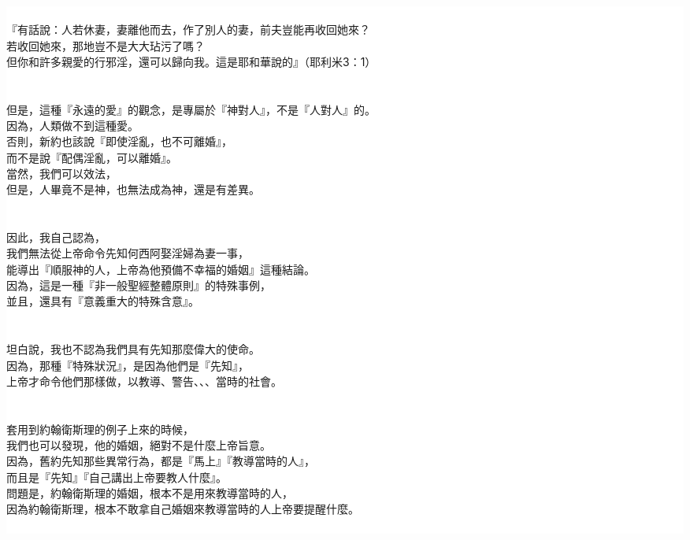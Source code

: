 <div>&nbsp;</div>

<div>『有話說：人若休妻，妻離他而去，作了別人的妻，前夫豈能再收回她來？</div>

<div>若收回她來，那地豈不是大大玷污了嗎？</div>

<div>但你和許多親愛的行邪淫，還可以歸向我。這是耶和華說的』（耶利米3：1）</div>

<div>&nbsp;</div>

<div>&nbsp;</div>

<div>但是，這種『永遠的愛』的觀念，是專屬於『神對人』，不是『人對人』的。</div>

<div>因為，人類做不到這種愛。</div>

<div>否則，新約也該說『即使淫亂，也不可離婚』，</div>

<div>而不是說『配偶淫亂，可以離婚』。</div>

<div>當然，我們可以效法，</div>

<div>但是，人畢竟不是神，也無法成為神，還是有差異。</div>

<div>&nbsp;</div>

<div>&nbsp;</div>

<div>因此，我自己認為，</div>

<div>我們無法從上帝命令先知何西阿娶淫婦為妻一事，</div>

<div>能導出『順服神的人，上帝為他預備不幸福的婚姻』這種結論。</div>

<div>因為，這是一種『非一般聖經整體原則』的特殊事例，</div>

<div>並且，還具有『意義重大的特殊含意』。</div>

<div>&nbsp;</div>

<div>&nbsp;</div>

<div>坦白說，我也不認為我們具有先知那麼偉大的使命。</div>

<div>因為，那種『特殊狀況』，是因為他們是『先知』，</div>

<div>上帝才命令他們那樣做，以教導、警告、、、當時的社會。</div>

<div>&nbsp;</div>

<div>&nbsp;</div>

<div>套用到約翰衛斯理的例子上來的時候，</div>

<div>我們也可以發現，他的婚姻，絕對不是什麼上帝旨意。</div>

<div>因為，舊約先知那些異常行為，都是『馬上』『教導當時的人』，</div>

<div>而且是『先知』『自己講出上帝要教人什麼』。</div>

<div>問題是，約翰衛斯理的婚姻，根本不是用來教導當時的人，</div>

<div>因為約翰衛斯理，根本不敢拿自己婚姻來教導當時的人上帝要提醒什麼。</div>

<div>&nbsp;</div>
